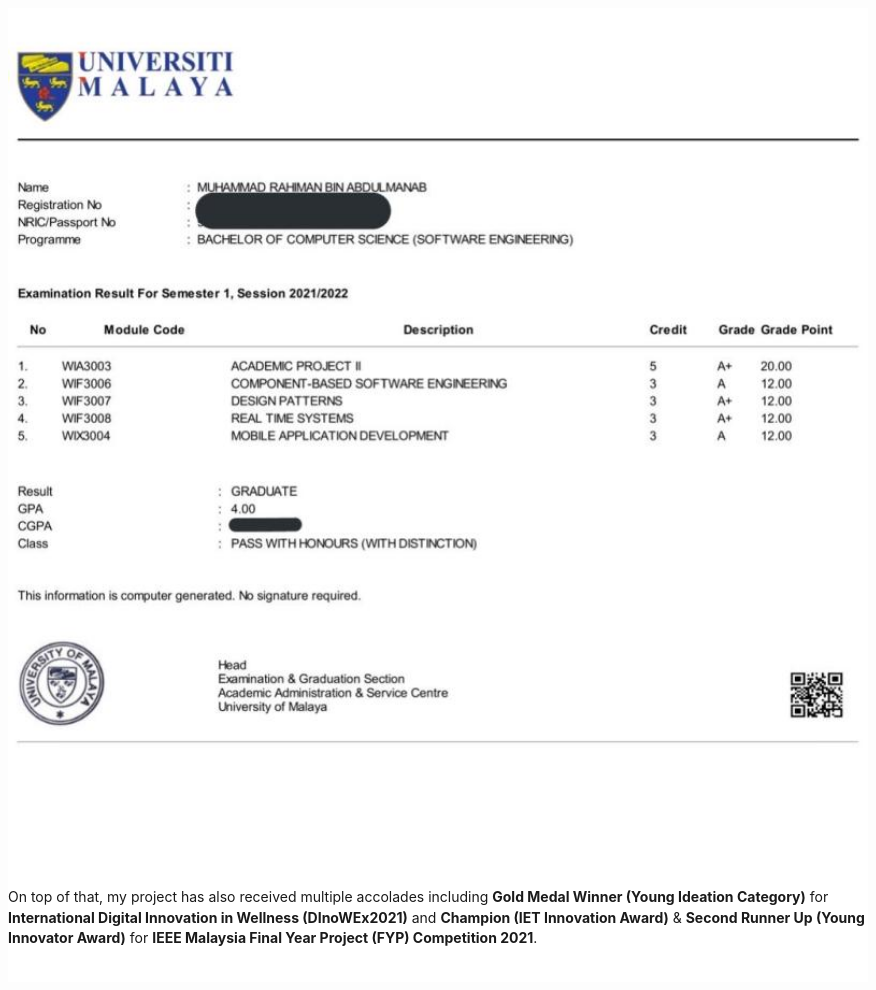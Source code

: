 <img src="../fyp-101-part-1/assets/sem_7_result.jpeg" width="100%">
</div>
<br>

On top of that, my project has also received multiple accolades including **Gold Medal Winner (Young Ideation Category)** for **International Digital Innovation in Wellness (DInoWEx2021)** and **Champion (IET Innovation Award)** &amp; **Second Runner Up (Young Innovator Award)** for **IEEE Malaysia Final Year Project (FYP) Competition 2021**.

<br>
<div align="center">